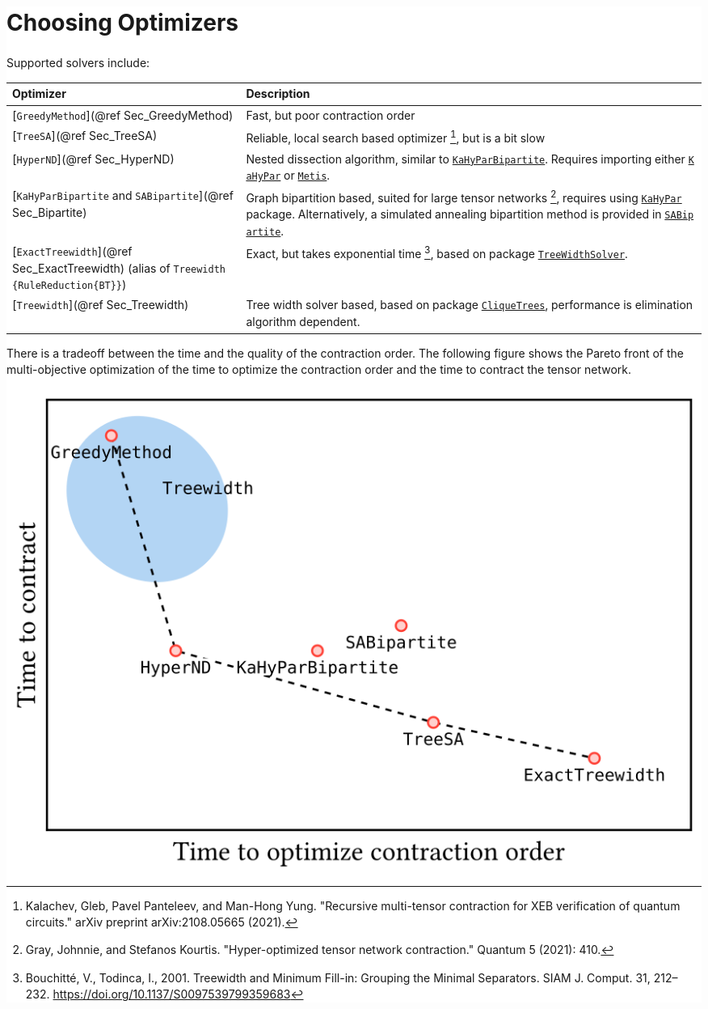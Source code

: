 # Choosing Optimizers

Supported solvers include:

| Optimizer | Description |
| :----------- | :------------- |
| [`GreedyMethod`](@ref Sec_GreedyMethod) | Fast, but poor contraction order |
| [`TreeSA`](@ref Sec_TreeSA) | Reliable, local search based optimizer [^Kalachev2021], but is a bit slow |
| [`HyperND`](@ref Sec_HyperND) | Nested dissection algorithm, similar to [`KaHyParBipartite`](@ref). Requires importing either [`KaHyPar`](https://github.com/kahypar/KaHyPar.jl) or [`Metis`](https://github.com/JuliaSparse/Metis.jl). |
| [`KaHyParBipartite` and `SABipartite`](@ref Sec_Bipartite) | Graph bipartition based, suited for large tensor networks [^Gray2021], requires using [`KaHyPar`](https://github.com/kahypar/KaHyPar.jl) package. Alternatively, a simulated annealing bipartition method is provided in [`SABipartite`](@ref). |
| [`ExactTreewidth`](@ref Sec_ExactTreewidth) (alias of `Treewidth{RuleReduction{BT}}`) | Exact, but takes exponential time [^Bouchitté2001], based on package [`TreeWidthSolver`](https://github.com/ArrogantGao/TreeWidthSolver.jl). |
| [`Treewidth`](@ref Sec_Treewidth) | Tree width solver based, based on package [`CliqueTrees`](https://github.com/AlgebraicJulia/CliqueTrees.jl), performance is elimination algorithm dependent. |

There is a tradeoff between the time and the quality of the contraction order. The following figure shows the Pareto front of the multi-objective optimization of the time to optimize the contraction order and the time to contract the tensor network.

![](assets/tradeoff.svg)


[^Bouchitté2001]: Bouchitté, V., Todinca, I., 2001. Treewidth and Minimum Fill-in: Grouping the Minimal Separators. SIAM J. Comput. 31, 212–232. https://doi.org/10.1137/S0097539799359683
[^Gray2021]: Gray, Johnnie, and Stefanos Kourtis. "Hyper-optimized tensor network contraction." Quantum 5 (2021): 410.
[^Kalachev2021]: Kalachev, Gleb, Pavel Panteleev, and Man-Hong Yung. "Recursive multi-tensor contraction for XEB verification of quantum circuits." arXiv preprint arXiv:2108.05665 (2021).
[^Robert2014]: Pfeifer, R.N.C., Haegeman, J., Verstraete, F., 2014. Faster identification of optimal contraction sequences for tensor networks. Phys. Rev. E 90, 033315. https://doi.org/10.1103/PhysRevE.90.033315
[^Schlag2021]: Schlag, S., Heuer, T., Gottesbüren, L., Akhremtsev, Y., Schulz, C., Sanders, P., 2021. High-Quality Hypergraph Partitioning. https://doi.org/10.48550/arXiv.2106.08696